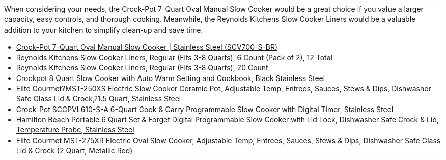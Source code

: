 When considering your needs, the Crock-Pot 7-Quart Oval Manual Slow Cooker would be a great choice if you value a larger capacity, easy controls, and thorough cooking. Meanwhile, the Reynolds Kitchens Slow Cooker Liners would be a valuable addition to your kitchen to simplify clean-up and save time.

- [Crock-Pot 7-Quart Oval Manual Slow Cooker | Stainless Steel (SCV700-S-BR)](#crockpot7quartovalmanualslowcookerstainl)
- [Reynolds Kitchens Slow Cooker Liners, Regular (Fits 3-8 Quarts), 6 Count (Pack of 2), 12 Total](#reynoldskitchensslowcookerlinersregularf)
- [Reynolds Kitchens Slow Cooker Liners, Regular (Fits 3-8 Quarts), 20 Count](#reynoldskitchensslowcookerlinersregularf)
- [Crockpot 8 Quart Slow Cooker with Auto Warm Setting and Cookbook, Black Stainless Steel](#crockpot8quartslowcookerwithautowarmsett)
- [Elite Gourmet?MST-250XS Electric Slow Cooker Ceramic Pot, Adjustable Temp, Entrees, Sauces, Stews & Dips, Dishwasher Safe Glass Lid & Crock,?1.5 Quart, Stainless Steel](#elitegourmetmst250xselectricslowcookerce)
- [Crock-Pot SCCPVL610-S-A 6-Quart Cook & Carry Programmable Slow Cooker with Digital Timer, Stainless Steel](#crockpotsccpvl610sa6quartcookcarryprogra)
- [Hamilton Beach Portable 6 Quart Set & Forget Digital Programmable Slow Cooker with Lid Lock, Dishwasher Safe Crock & Lid, Temperature Probe, Stainless Steel](#hamiltonbeachportable6quartsetforgetdigi)
- [Elite Gourmet MST-275XR Electric Oval Slow Cooker, Adjustable Temp, Entrees, Sauces, Stews & Dips, Dishwasher Safe Glass Lid & Crock (2 Quart, Metallic Red)](#elitegourmetmst275xrelectricovalslowcook)

